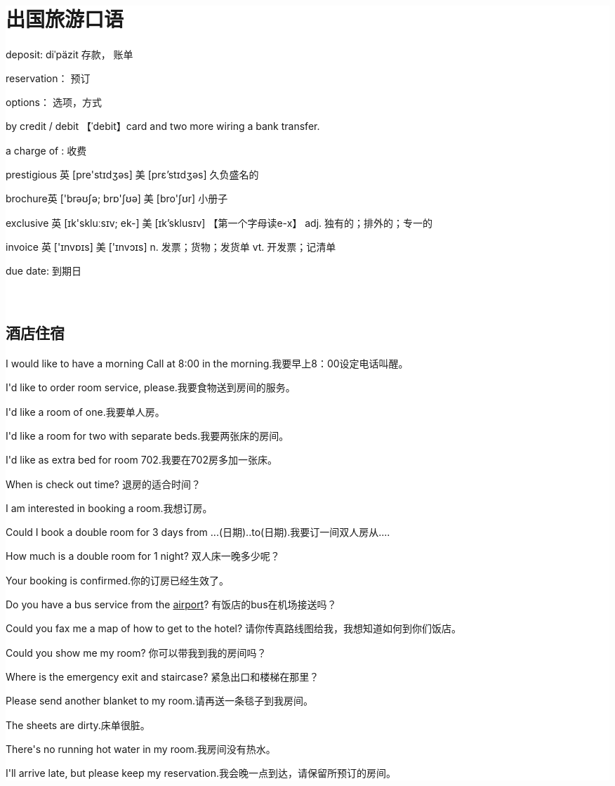 # 出国旅游口语

deposit: diˈpäzit 存款， 账单

reservation： 预订

options： 选项，方式

by credit / debit 【ˈdebit】card and two more wiring a bank transfer.

a charge of : 收费

prestigious  英 [pre'stɪdʒəs]  美 [prɛ’stɪdʒəs] 久负盛名的

brochure英 ['brəʊʃə; brɒ'ʃʊə]  美 [bro'ʃʊr]  小册子

exclusive 英 [ɪk'skluːsɪv; ek-]  美 [ɪk’sklusɪv] 【第一个字母读e-x】  adj. 独有的；排外的；专一的

invoice 英 ['ɪnvɒɪs]  美 ['ɪnvɔɪs] n. 发票；货物；发货单 vt. 开发票；记清单

due date: 到期日

<br>

## 酒店住宿

I would like to have a morning Call at 8:00 in the morning.我要早上8：00设定电话叫醒。

I'd like to order room service, please.我要食物送到房间的服务。

I'd like a room of one.我要单人房。

I'd like a room for two with separate beds.我要两张床的房间。

I'd like as extra bed for room 702.我要在702房多加一张床。

When is check out time? 退房的适合时间？

I am interested in booking a room.我想订房。

Could I book a double room for 3 days from ...(日期)..to(日期).我要订一间双人房从....

How much is a double room for 1 night? 双人床一晚多少呢？

Your booking is confirmed.你的订房已经生效了。

Do you have a bus service from the [airport](http://link.zhihu.com/?target=http%3A//www.yidianzixun.com/home%3Fpage%3Dchannel%26keyword%3Dairport)? 有饭店的bus在机场接送吗？

Could you fax me a map of how to get to the hotel? 请你传真路线图给我，我想知道如何到你们饭店。

Could you show me my room? 你可以带我到我的房间吗？

Where is the emergency exit and staircase? 紧急出口和楼梯在那里？

Please send another blanket to my room.请再送一条毯子到我房间。

The sheets are dirty.床单很脏。

There's no running hot water in my room.我房间没有热水。

I'll arrive late, but please keep my reservation.我会晚一点到达，请保留所预订的房间。
